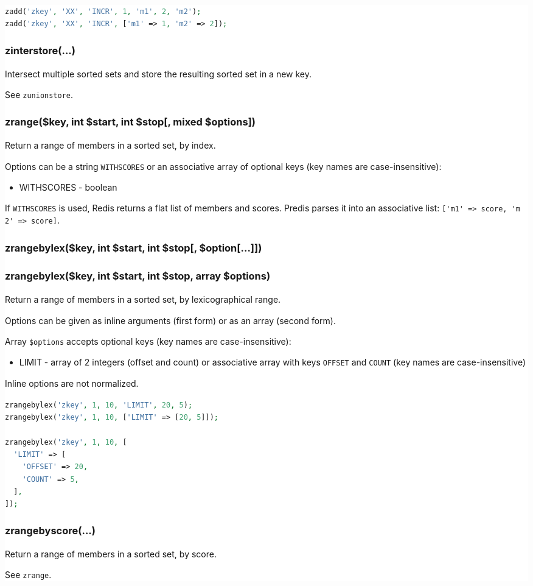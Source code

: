 ```PHP
zadd('zkey', 'XX', 'INCR', 1, 'm1', 2, 'm2');
zadd('zkey', 'XX', 'INCR', ['m1' => 1, 'm2' => 2]);
```

### zinterstore(...)

Intersect multiple sorted sets and store the resulting sorted set in a new key.

See `zunionstore`.

### zrange($key, int $start, int $stop[, mixed $options])

Return a range of members in a sorted set, by index.

Options can be a string `WITHSCORES` or an associative array of optional keys (key names are case-insensitive):

* WITHSCORES - boolean

If `WITHSCORES` is used, Redis returns a flat list of members and scores. Predis parses it into an associative list: `['m1' => score, 'm2' => score]`.

### zrangebylex($key, int $start, int $stop[, $option[...]])
### zrangebylex($key, int $start, int $stop, array $options)

Return a range of members in a sorted set, by lexicographical range.

Options can be given as inline arguments (first form) or as an array (second form).

Array `$options` accepts optional keys (key names are case-insensitive):

* LIMIT - array of 2 integers (offset and count) or associative array with keys `OFFSET` and `COUNT` (key names are case-insensitive)

Inline options are not normalized.

```PHP
zrangebylex('zkey', 1, 10, 'LIMIT', 20, 5);
zrangebylex('zkey', 1, 10, ['LIMIT' => [20, 5]]);

zrangebylex('zkey', 1, 10, [
  'LIMIT' => [
    'OFFSET' => 20,
    'COUNT' => 5,
  ],
]);
```

### zrangebyscore(...)

Return a range of members in a sorted set, by score.

See `zrange`.
